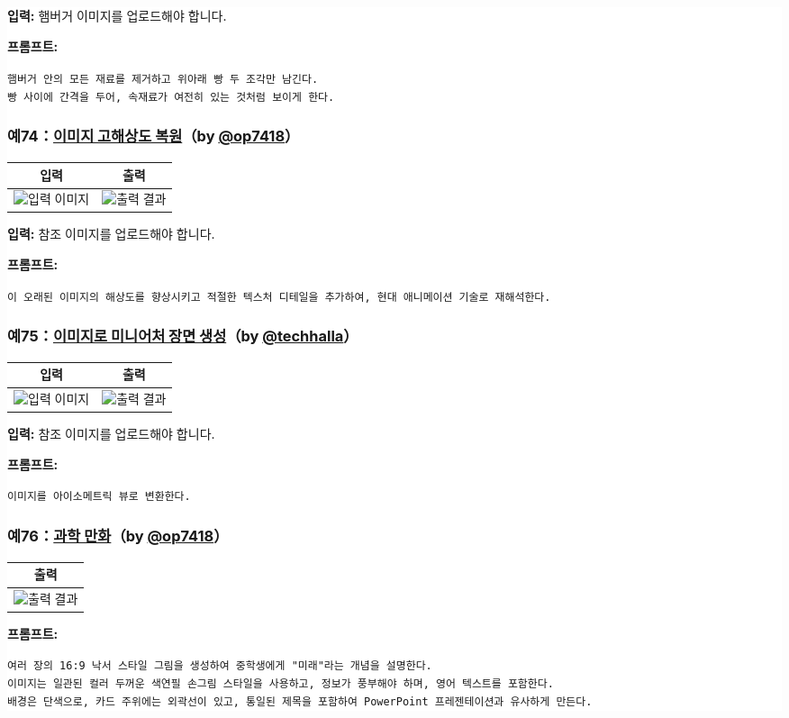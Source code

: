 **입력:** 햄버거 이미지를 업로드해야 합니다.

**프롬프트:**

```
햄버거 안의 모든 재료를 제거하고 위아래 빵 두 조각만 남긴다. 
빵 사이에 간격을 두어, 속재료가 여전히 있는 것처럼 보이게 한다.
```


### 예74：[이미지 고해상도 복원](https://x.com/op7418/status/1960540798573011209)（by [@op7418](https://x.com/op7418)）

| 입력 | 출력 |
|:---:|:---:|
| <img src="images/case74/input.png" width="300" alt="입력 이미지"> | <img src="images/case74/output.png" width="300" alt="출력 결과"> |

**입력:** 참조 이미지를 업로드해야 합니다.

**프롬프트:**

```
이 오래된 이미지의 해상도를 향상시키고 적절한 텍스처 디테일을 추가하여, 현대 애니메이션 기술로 재해석한다.
```


### 예75：[이미지로 미니어처 장면 생성](https://x.com/techhalla/status/1962088250199163285)（by [@techhalla](https://x.com/techhalla)）

| 입력 | 출력 |
|:---:|:---:|
| <img src="images/case75/input.png" width="300" alt="입력 이미지"> | <img src="images/case75/output.png" width="300" alt="출력 결과"> |

**입력:** 참조 이미지를 업로드해야 합니다.

**프롬프트:**

```
이미지를 아이소메트릭 뷰로 변환한다.
```


### 예76：[과학 만화](https://x.com/op7418/status/1961811274683310110)（by [@op7418](https://x.com/op7418)）

| 출력 |
|:---:|
|<img src="images/case76/output.png" width="300" alt="출력 결과"> |

**프롬프트:**

```
여러 장의 16:9 낙서 스타일 그림을 생성하여 중학생에게 "미래"라는 개념을 설명한다. 
이미지는 일관된 컬러 두꺼운 색연필 손그림 스타일을 사용하고, 정보가 풍부해야 하며, 영어 텍스트를 포함한다. 
배경은 단색으로, 카드 주위에는 외곽선이 있고, 통일된 제목을 포함하여 PowerPoint 프레젠테이션과 유사하게 만든다.
```

